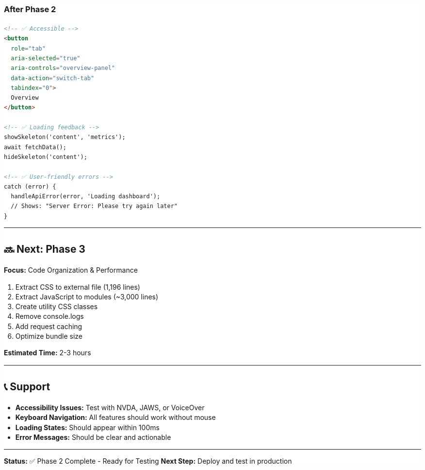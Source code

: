 ### After Phase 2
```html
<!-- ✅ Accessible -->
<button
  role="tab"
  aria-selected="true"
  aria-controls="overview-panel"
  data-action="switch-tab"
  tabindex="0">
  Overview
</button>

<!-- ✅ Loading feedback -->
showSkeleton('content', 'metrics');
await fetchData();
hideSkeleton('content');

<!-- ✅ User-friendly errors -->
catch (error) {
  handleApiError(error, 'Loading dashboard');
  // Shows: "Server Error: Please try again later"
}
```

---

## 🔜 Next: Phase 3

**Focus:** Code Organization & Performance

1. Extract CSS to external file (1,196 lines)
2. Extract JavaScript to modules (~3,000 lines)
3. Create utility CSS classes
4. Remove console.logs
5. Add request caching
6. Optimize bundle size

**Estimated Time:** 2-3 hours

---

## 📞 Support

- **Accessibility Issues:** Test with NVDA, JAWS, or VoiceOver
- **Keyboard Navigation:** All features should work without mouse
- **Loading States:** Should appear within 100ms
- **Error Messages:** Should be clear and actionable

---

**Status:** ✅ Phase 2 Complete - Ready for Testing
**Next Step:** Deploy and test in production
